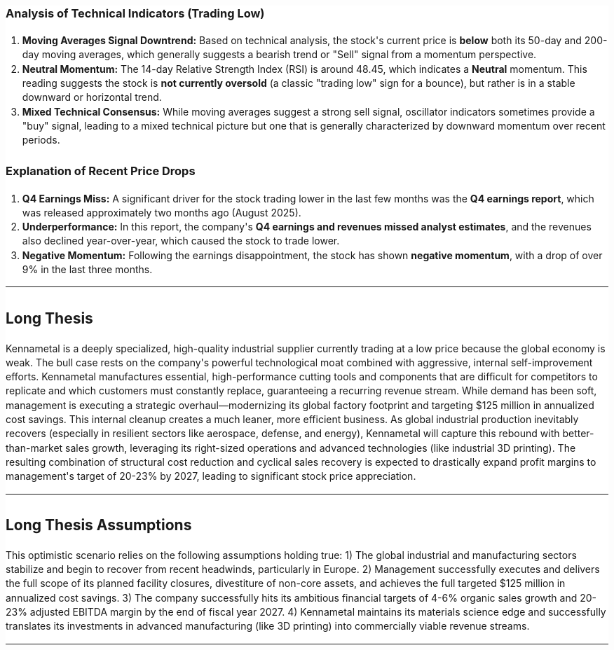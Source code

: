 ### **Analysis of Technical Indicators (Trading Low)**

1.  **Moving Averages Signal Downtrend:** Based on technical analysis, the stock's current price is **below** both its 50-day and 200-day moving averages, which generally suggests a bearish trend or "Sell" signal from a momentum perspective.
2.  **Neutral Momentum:** The 14-day Relative Strength Index (RSI) is around 48.45, which indicates a **Neutral** momentum. This reading suggests the stock is **not currently oversold** (a classic "trading low" sign for a bounce), but rather is in a stable downward or horizontal trend.
3.  **Mixed Technical Consensus:** While moving averages suggest a strong sell signal, oscillator indicators sometimes provide a "buy" signal, leading to a mixed technical picture but one that is generally characterized by downward momentum over recent periods.

### **Explanation of Recent Price Drops**

1.  **Q4 Earnings Miss:** A significant driver for the stock trading lower in the last few months was the **Q4 earnings report**, which was released approximately two months ago (August 2025).
2.  **Underperformance:** In this report, the company's **Q4 earnings and revenues missed analyst estimates**, and the revenues also declined year-over-year, which caused the stock to trade lower.
3.  **Negative Momentum:** Following the earnings disappointment, the stock has shown **negative momentum**, with a drop of over 9% in the last three months.

---

## Long Thesis

Kennametal is a deeply specialized, high-quality industrial supplier currently trading at a low price because the global economy is weak. The bull case rests on the company's powerful technological moat combined with aggressive, internal self-improvement efforts. Kennametal manufactures essential, high-performance cutting tools and components that are difficult for competitors to replicate and which customers must constantly replace, guaranteeing a recurring revenue stream. While demand has been soft, management is executing a strategic overhaul—modernizing its global factory footprint and targeting $125 million in annualized cost savings. This internal cleanup creates a much leaner, more efficient business. As global industrial production inevitably recovers (especially in resilient sectors like aerospace, defense, and energy), Kennametal will capture this rebound with better-than-market sales growth, leveraging its right-sized operations and advanced technologies (like industrial 3D printing). The resulting combination of structural cost reduction and cyclical sales recovery is expected to drastically expand profit margins to management's target of 20-23% by 2027, leading to significant stock price appreciation.

---

## Long Thesis Assumptions

This optimistic scenario relies on the following assumptions holding true: 1) The global industrial and manufacturing sectors stabilize and begin to recover from recent headwinds, particularly in Europe. 2) Management successfully executes and delivers the full scope of its planned facility closures, divestiture of non-core assets, and achieves the full targeted $125 million in annualized cost savings. 3) The company successfully hits its ambitious financial targets of 4-6% organic sales growth and 20-23% adjusted EBITDA margin by the end of fiscal year 2027. 4) Kennametal maintains its materials science edge and successfully translates its investments in advanced manufacturing (like 3D printing) into commercially viable revenue streams.

---